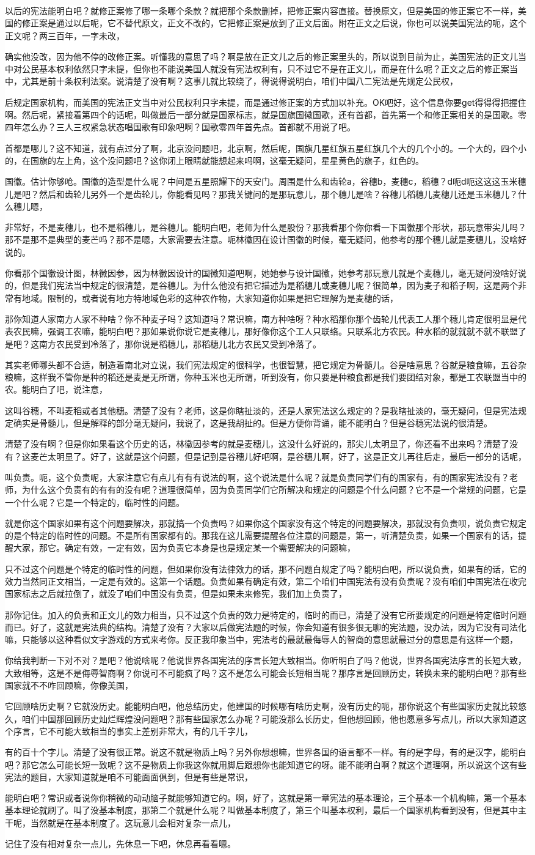 以后的宪法能明白吧？就修正案修了哪一条哪个条款？就把那个条款删掉，把修正案内容直接。替换原文，但是美国的修正案它不一样，美国的修正案是通过以后呢，它不替代原文，正文不改的，它把修正案是放到了正文后面。附在正文之后说，你也可以说美国宪法的呃，这个正文呢？两三百年，一字未改，

确实他没改，因为他不停的改修正案。听懂我的意思了吗？啊是放在正文儿之后的修正案里头的，所以说到目前为止，美国宪法的正文儿当中对公民基本权利依然只字未提，但你也不能说美国人就没有宪法权利有，只不过它不是在正文儿，而是在什么呢？正文之后的修正案当中，尤其是前十条权利法案。说清楚了没有啊？这事儿就比较绕了，得说得说明白，咱们中国八二宪法是先规定公民权，

后规定国家机构，而美国的宪法正文当中对公民权利只字未提，而是通过修正案的方式加以补充。OK吧好，这个信息你要get得得得把握住啊。然后呢，紧接着第四个的话呢，叫做最后一部分就是国家标志，就是国旗国徽国歌，还有首都，首先第一个和修正案相关的是国歌。零四年怎么办？三人三权紧急状态唱国歌有印象吧啊？国歌零四年首先点。首都就不用说了吧。

首都是哪儿？这不知道，就有点过分了啊，北京没问题吧，北京啊，然后呢，国旗几星红旗五星红旗几个大的几个小的。一个大的，四个小的，在国旗的左上角，这个没问题吧？这你闭上眼睛就能想起来吗啊，这毫无疑问，星星黄色的旗子，红色的。

国徽。估计你够呛。国徽的造型是什么呢？中间是五星照耀下的天安门。周围是什么和齿轮a，谷穗b，麦穗c，稻穗？d呃d呃这这这玉米穗儿是吧？然后和齿轮儿另外一个是齿轮儿，你能看见吗？那我关键问的是那玩意儿，那个穗儿是啥？谷穗儿稻穗儿麦穗儿还是玉米穗儿？什么穗儿嗯，

非常好，不是麦穗儿，也不是稻穗儿，是谷穗儿。能明白吧，老师为什么是股份？那我看那个你你看一下国徽那个形状，那玩意带尖儿吗？那不是那不是典型的麦芒吗？那不是嗯，大家需要去注意。呃林徽因在设计国徽的时候，毫无疑问，他参考的那个穗儿就是麦穗儿，没啥好说的。

你看那个国徽设计图，林徽因参，因为林徽因设计的国徽知道吧啊，她她参与设计国徽，她参考那玩意儿就是个麦穗儿，毫无疑问没啥好说的，但是我们宪法当中规定的很清楚，是谷穗儿。为什么他没有把它描述为是稻穗儿或麦穗儿呢？很简单，因为麦子和稻子啊，这是两个非常有地域。限制的，或者说有地方特地域色彩的这种农作物，大家知道你如果是把它理解为是麦穗的话，

那你知道人家南方人家不种啥？你不种麦子吗？这知道吗？常识嘛，南方种啥呀？种水稻那你那个齿轮儿代表工人那个穗儿肯定很明显是代表农民嘛，强调工农嘛，能明白吧？那如果说你说它是麦穗儿，那好像你这个工人只联络。只联系北方农民。种水稻的就就就不就不联盟了是吧？这南方农民受到冷落了，那你说是稻穗儿，那稻穗儿北方农民又受到冷落了。

其实老师哪头都不合适，制造着南北对立说，我们宪法规定的很科学，也很智慧，把它规定为骨髓儿。谷是啥意思？谷就是粮食嘛，五谷杂粮嘛，这样我不管你是种的稻还是麦是无所谓，你种玉米也无所谓，听到没有，你只要是种粮食都是我们要团结对象，都是工农联盟当中的农。能明白了吧，说注意，

这叫谷穗，不叫麦稻或者其他穗。清楚了没有？老师，这是你瞎扯淡的，还是人家宪法这么规定的？是我瞎扯淡的，毫无疑问，但是宪法规定确实是骨髓儿，但是解释的部分毫无疑问，我说了，这是我胡扯的。但是方便你背诵，能不能明白？但是谷穗宪法说的很清楚。

清楚了没有啊？但是你如果看这个历史的话，林徽因参考的就是麦穗儿，这没什么好说的，那尖儿太明显了，你还看不出来吗？清楚了没有？这麦芒太明显了。好了，这就是这个问题，但是记到是谷穗儿好吧啊，是谷穗儿啊，好了，这是正文儿再往后走，最后一部分的话呢，

叫负责。呃，这个负责呢，大家注意它有点儿有有有说法的啊，这个说法是什么呢？就是负责同学们有的国家有，有的国家宪法没有？老师，为什么这个负责有的有有的没有呢？道理很简单，因为负责同学们它所解决和规定的问题是个什么问题？它不是一个常规的问题，它是一个什么呢？它是一个特定的，临时性的问题。

就是你这个国家如果有这个问题要解决，那就搞一个负责吗？如果你这个国家没有这个特定的问题要解决，那就没有负责呗，说负责它规定的是个特定的临时性的问题。不是所有国家都有的。那我在这儿需要提醒各位注意的问题是，第一，听清楚负责，如果一个国家有的话，提醒大家，那它。确定有效，一定有效，因为负责它本身是也是规定某一个需要解决的问题嘛，

只不过这个问题是个特定的临时性的问题，但如果你没有法律效力的话，那不问题白规定了吗？能明白吧，所以说负责，如果有的话，它的效力当然同正文相当，一定是有效的。这第一个话题。负责如果有确定有效，第二个咱们中国宪法有没有负责呢？没有咱们中国宪法在收完国家标志之后就拉倒了，就没了咱们中国没有负责，但是如果未来修宪，我们加上负责了，

那你记住。加入的负责和正文儿的效力相当，只不过这个负责的效力是特定的，临时的而已，清楚了没有它所要规定的问题是特定临时问题而已。好了，这就是宪法典的结构。清楚了没有？大家以后做宪法题的时候，你会知道有很多很无聊的宪法题，没办法，因为它没有司法化嘛，只能够以这种看似文字游戏的方式来考你。反正我印象当中，宪法考的最就最侮辱人的智商的意思就最过分的意思是有这样一个题，

你给我判断一下对不对？是吧？他说啥呢？他说世界各国宪法的序言长短大致相当。你听明白了吗？他说，世界各国宪法序言的长短大致，大致相等，这是不是侮辱智商啊？你说可不可能疯了吗？这不是怎么可能会长短相当呢？那序言是回顾历史，转换未来的能明白吧？那有些国家就不不咋回顾嘛，你像美国，

它回顾啥历史啊？它就没历史。能能明白吧，他总结历史，他建国的时候哪有啥历史啊，没有历史的呃，那你说这个有些国家历史就比较悠久，咱们中国那回顾历史灿烂辉煌没问题吧？那有些国家怎么办呢？可能没那么长历史，但他想回顾，他也愿意多写点儿，所以大家知道这个序言，它不可能大致相当的事实上差别非常大，有的几千字儿，

有的百十个字儿。清楚了没有很正常。说这不就是物质上吗？另外你想想嘛，世界各国的语言都不一样。有的是字母，有的是汉字，能明白吧？那它怎么可能长短一致呢？这不是物质上你我这你就用脚后跟想你也能知道它的呀。能不能明白啊？就这个道理啊，所以说这个这有些宪法的题目，大家知道就是咱不可能面面俱到，但是有些是常识，

能明白吧？常识或者说你你稍微的动动脑子就能够知道它的。啊，好了，这就是第一章宪法的基本理论，三个基本一个机构嘛，第一个基本基本理论就刷了。叫了没基本制度，那第二个就是什么呢？叫做基本制度了，第三个叫基本权利，最后一个国家机构看到没有，但是其中主干呢，当然就是在基本制度了。这玩意儿会相对复杂一点儿，

记住了没有相对复杂一点儿，先休息一下吧，休息再看看嗯。